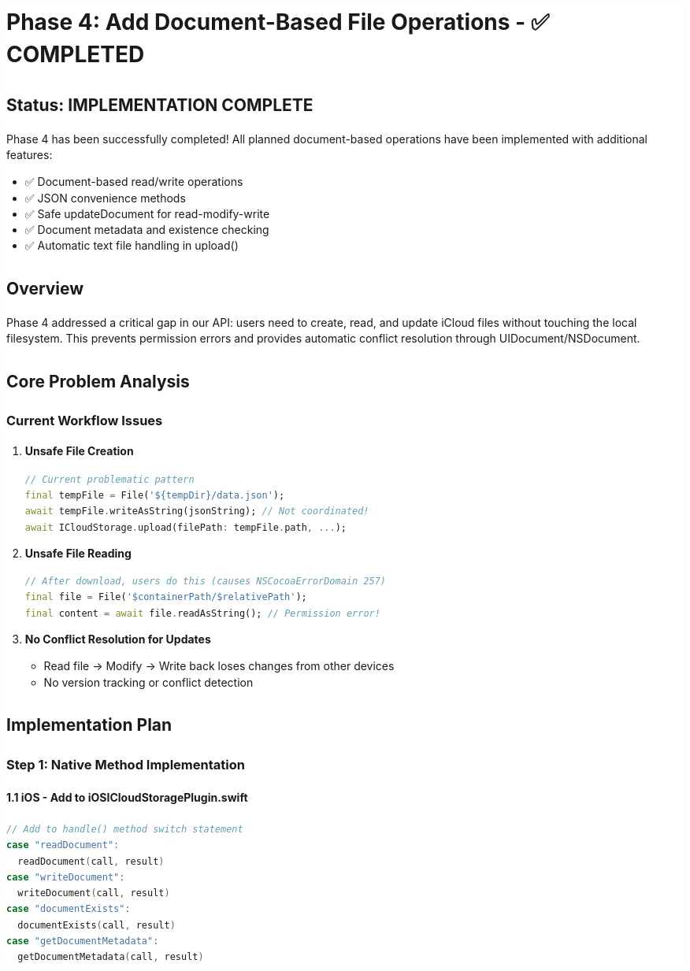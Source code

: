 # Phase 4: Add Document-Based File Operations - ✅ COMPLETED

## Status: IMPLEMENTATION COMPLETE

Phase 4 has been successfully completed! All planned document-based operations have been implemented with additional features:

- ✅ Document-based read/write operations
- ✅ JSON convenience methods
- ✅ Safe updateDocument for read-modify-write
- ✅ Document metadata and existence checking
- ✅ Automatic text file handling in upload()

## Overview

Phase 4 addressed a critical gap in our API: users need to create, read, and update iCloud files without touching the local filesystem. This prevents permission errors and provides automatic conflict resolution through UIDocument/NSDocument.

## Core Problem Analysis

### Current Workflow Issues

1. **Unsafe File Creation**
   ```dart
   // Current problematic pattern
   final tempFile = File('${tempDir}/data.json');
   await tempFile.writeAsString(jsonString); // Not coordinated!
   await ICloudStorage.upload(filePath: tempFile.path, ...);
   ```

2. **Unsafe File Reading**
   ```dart
   // After download, users do this (causes NSCocoaErrorDomain 257)
   final file = File('$containerPath/$relativePath');
   final content = await file.readAsString(); // Permission error!
   ```

3. **No Conflict Resolution for Updates**
   - Read file → Modify → Write back loses changes from other devices
   - No version tracking or conflict detection

## Implementation Plan

### Step 1: Native Method Implementation

#### 1.1 iOS - Add to iOSICloudStoragePlugin.swift

```swift
// Add to handle() method switch statement
case "readDocument":
  readDocument(call, result)
case "writeDocument":
  writeDocument(call, result)
case "documentExists":
  documentExists(call, result)
case "getDocumentMetadata":
  getDocumentMetadata(call, result)
```
